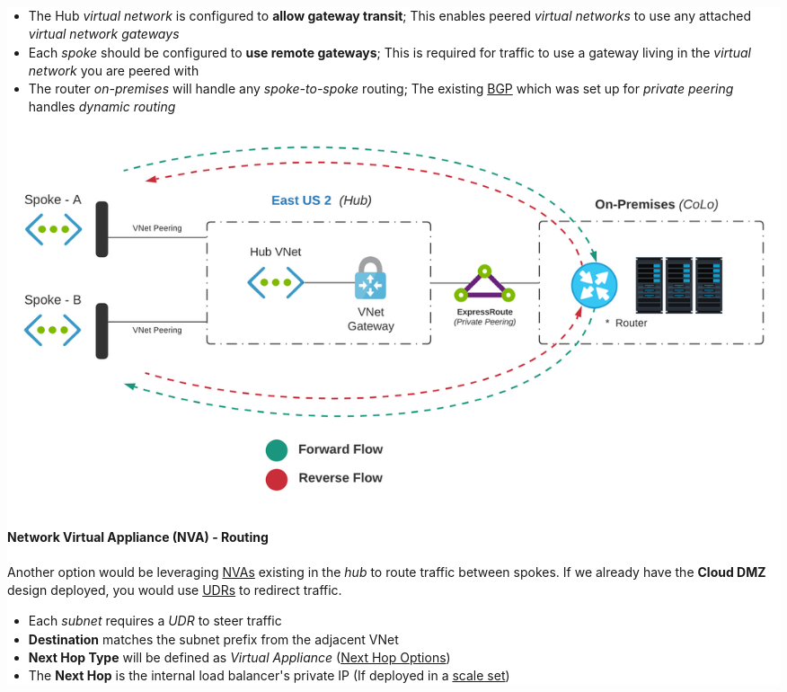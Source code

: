 * The Hub _virtual network_ is configured to **allow gateway transit**; This enables peered _virtual networks_ to use any attached _virtual network gateways_
* Each _spoke_ should be configured to **use remote gateways**; This is required for traffic to use a gateway living in the _virtual network_ you are peered with
* The router _on-premises_ will handle any _spoke-to-spoke_ routing; The existing [BGP](https://en.wikipedia.org/wiki/Border_Gateway_Protocol) which was set up for _private peering_ handles _dynamic routing_

![Transit Routing - Option 1](transit-routing-1.png "Transit Routing - 1")

#### Network Virtual Appliance (NVA) - Routing
Another option would be leveraging [NVAs](https://azure.microsoft.com/en-us/blog/best-practices-to-consider-before-deploying-a-network-virtual-appliance/) existing in the _hub_ to route traffic between spokes. If we already have the **Cloud DMZ** design deployed, you would use [UDRs](https://docs.microsoft.com/en-us/azure/virtual-network/virtual-networks-udr-overview#user-defined) to redirect traffic.

* Each _subnet_ requires a _UDR_ to steer traffic
* **Destination** matches the subnet prefix from the adjacent VNet
* **Next Hop Type** will be defined as _Virtual Appliance_ ([Next Hop Options](https://docs.microsoft.com/en-us/azure/virtual-network/virtual-networks-udr-overview#next-hop-types-across-azure-tools))
* The **Next Hop** is the internal load balancer's private IP (If deployed in a [scale set](https://docs.microsoft.com/en-us/azure/virtual-machine-scale-sets/overview))
